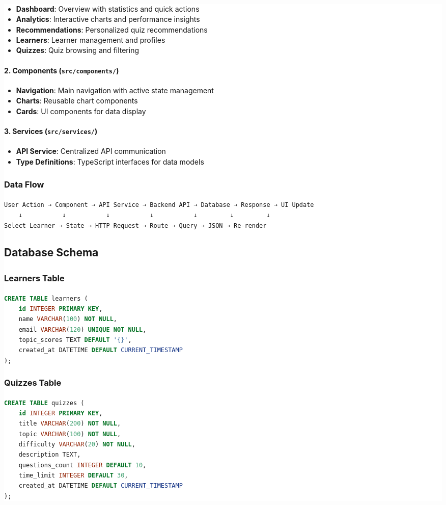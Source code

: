 - **Dashboard**: Overview with statistics and quick actions
- **Analytics**: Interactive charts and performance insights
- **Recommendations**: Personalized quiz recommendations
- **Learners**: Learner management and profiles
- **Quizzes**: Quiz browsing and filtering

#### 2. Components (`src/components/`)

- **Navigation**: Main navigation with active state management
- **Charts**: Reusable chart components
- **Cards**: UI components for data display

#### 3. Services (`src/services/`)

- **API Service**: Centralized API communication
- **Type Definitions**: TypeScript interfaces for data models

### Data Flow

```
User Action → Component → API Service → Backend API → Database → Response → UI Update
    ↓           ↓           ↓           ↓           ↓         ↓         ↓
Select Learner → State → HTTP Request → Route → Query → JSON → Re-render
```

## Database Schema

### Learners Table

```sql
CREATE TABLE learners (
    id INTEGER PRIMARY KEY,
    name VARCHAR(100) NOT NULL,
    email VARCHAR(120) UNIQUE NOT NULL,
    topic_scores TEXT DEFAULT '{}',
    created_at DATETIME DEFAULT CURRENT_TIMESTAMP
);
```

### Quizzes Table

```sql
CREATE TABLE quizzes (
    id INTEGER PRIMARY KEY,
    title VARCHAR(200) NOT NULL,
    topic VARCHAR(100) NOT NULL,
    difficulty VARCHAR(20) NOT NULL,
    description TEXT,
    questions_count INTEGER DEFAULT 10,
    time_limit INTEGER DEFAULT 30,
    created_at DATETIME DEFAULT CURRENT_TIMESTAMP
);
```
